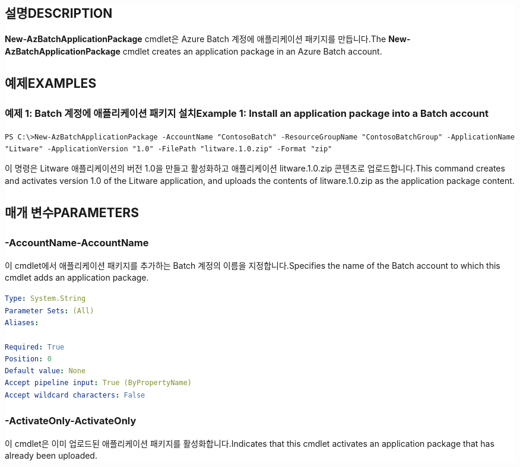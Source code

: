 ## <span data-ttu-id="a42f7-107">설명</span><span class="sxs-lookup"><span data-stu-id="a42f7-107">DESCRIPTION</span></span>
<span data-ttu-id="a42f7-108">**New-AzBatchApplicationPackage** cmdlet은 Azure Batch 계정에 애플리케이션 패키지를 만듭니다.</span><span class="sxs-lookup"><span data-stu-id="a42f7-108">The **New-AzBatchApplicationPackage** cmdlet creates an application package in an Azure Batch account.</span></span>

## <span data-ttu-id="a42f7-109">예제</span><span class="sxs-lookup"><span data-stu-id="a42f7-109">EXAMPLES</span></span>

### <span data-ttu-id="a42f7-110">예제 1: Batch 계정에 애플리케이션 패키지 설치</span><span class="sxs-lookup"><span data-stu-id="a42f7-110">Example 1: Install an application package into a Batch account</span></span>
```
PS C:\>New-AzBatchApplicationPackage -AccountName "ContosoBatch" -ResourceGroupName "ContosoBatchGroup" -ApplicationName "Litware" -ApplicationVersion "1.0" -FilePath "litware.1.0.zip" -Format "zip"
```

<span data-ttu-id="a42f7-111">이 명령은 Litware 애플리케이션의 버전 1.0을 만들고 활성화하고 애플리케이션 litware.1.0.zip 콘텐츠로 업로드합니다.</span><span class="sxs-lookup"><span data-stu-id="a42f7-111">This command creates and activates version 1.0 of the Litware application, and uploads the contents of litware.1.0.zip as the application package content.</span></span>

## <span data-ttu-id="a42f7-112">매개 변수</span><span class="sxs-lookup"><span data-stu-id="a42f7-112">PARAMETERS</span></span>

### <span data-ttu-id="a42f7-113">-AccountName</span><span class="sxs-lookup"><span data-stu-id="a42f7-113">-AccountName</span></span>
<span data-ttu-id="a42f7-114">이 cmdlet에서 애플리케이션 패키지를 추가하는 Batch 계정의 이름을 지정합니다.</span><span class="sxs-lookup"><span data-stu-id="a42f7-114">Specifies the name of the Batch account to which this cmdlet adds an application package.</span></span>

```yaml
Type: System.String
Parameter Sets: (All)
Aliases:

Required: True
Position: 0
Default value: None
Accept pipeline input: True (ByPropertyName)
Accept wildcard characters: False
```

### <span data-ttu-id="a42f7-115">-ActivateOnly</span><span class="sxs-lookup"><span data-stu-id="a42f7-115">-ActivateOnly</span></span>
<span data-ttu-id="a42f7-116">이 cmdlet은 이미 업로드된 애플리케이션 패키지를 활성화합니다.</span><span class="sxs-lookup"><span data-stu-id="a42f7-116">Indicates that this cmdlet activates an application package that has already been uploaded.</span></span>
